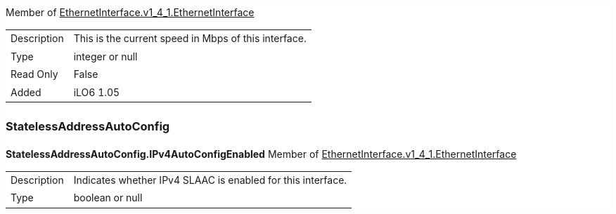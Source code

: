 Member of [EthernetInterface.v1\_4\_1.EthernetInterface](#ethernetinterface)

| | |
|---|---|
|Description|This is the current speed in Mbps of this interface.|
|Type|integer or null|
|Read Only|False|
|Added|iLO6 1.05|

### StatelessAddressAutoConfig

**StatelessAddressAutoConfig.IPv4AutoConfigEnabled**
Member of [EthernetInterface.v1\_4\_1.EthernetInterface](#ethernetinterface)

| | |
|---|---|
|Description|Indicates whether IPv4 SLAAC is enabled for this interface.|
|Type|boolean or null|

